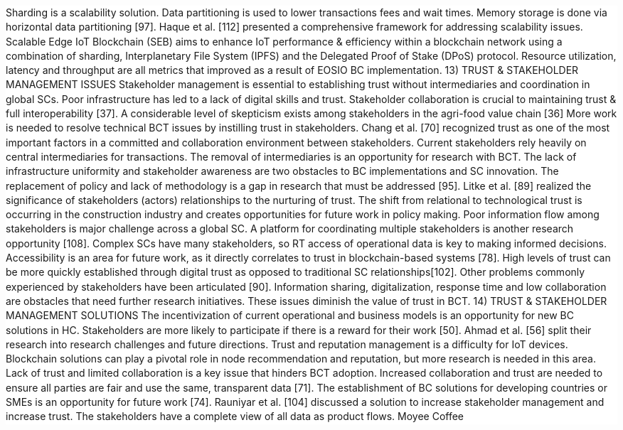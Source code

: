 Sharding is a scalability solution. Data partitioning is used
to lower transactions fees and wait times. Memory storage is
done via horizontal data partitioning [97].
Haque et al. [112] presented a comprehensive framework for addressing scalability issues. Scalable Edge IoT
Blockchain (SEB) aims to enhance IoT performance & efficiency within a blockchain network using a combination of
sharding, Interplanetary File System (IPFS) and the Delegated Proof of Stake (DPoS) protocol. Resource utilization,
latency and throughput are all metrics that improved as a
result of EOSIO BC implementation.
13) TRUST & STAKEHOLDER MANAGEMENT ISSUES
Stakeholder management is essential to establishing trust
without intermediaries and coordination in global SCs. Poor
infrastructure has led to a lack of digital skills and trust.
Stakeholder collaboration is crucial to maintaining trust &
full interoperability [37]. A considerable level of skepticism
exists among stakeholders in the agri-food value chain [36]
More work is needed to resolve technical BCT issues by
instilling trust in stakeholders.
Chang et al. [70] recognized trust as one of the most
important factors in a committed and collaboration environment between stakeholders. Current stakeholders rely heavily
on central intermediaries for transactions. The removal of
intermediaries is an opportunity for research with BCT. The
lack of infrastructure uniformity and stakeholder awareness
are two obstacles to BC implementations and SC innovation.
The replacement of policy and lack of methodology is a gap in
research that must be addressed [95]. Litke et al. [89] realized
the significance of stakeholders (actors) relationships to the
nurturing of trust. The shift from relational to technological
trust is occurring in the construction industry and creates
opportunities for future work in policy making. Poor information flow among stakeholders is major challenge across a
global SC. A platform for coordinating multiple stakeholders
is another research opportunity [108].
Complex SCs have many stakeholders, so RT access of
operational data is key to making informed decisions. Accessibility is an area for future work, as it directly correlates
to trust in blockchain-based systems [78]. High levels of
trust can be more quickly established through digital trust as
opposed to traditional SC relationships[102]. Other problems
commonly experienced by stakeholders have been articulated [90]. Information sharing, digitalization, response time
and low collaboration are obstacles that need further research
initiatives. These issues diminish the value of trust in BCT.
14) TRUST & STAKEHOLDER MANAGEMENT SOLUTIONS
The incentivization of current operational and business
models is an opportunity for new BC solutions in HC. Stakeholders are more likely to participate if there is a reward for
their work [50].
Ahmad et al. [56] split their research into research
challenges and future directions. Trust and reputation management is a difficulty for IoT devices. Blockchain solutions
can play a pivotal role in node recommendation and reputation, but more research is needed in this area. Lack of
trust and limited collaboration is a key issue that hinders
BCT adoption. Increased collaboration and trust are needed
to ensure all parties are fair and use the same, transparent
data [71]. The establishment of BC solutions for developing
countries or SMEs is an opportunity for future work [74].
Rauniyar et al. [104] discussed a solution to increase stakeholder management and increase trust. The stakeholders have
a complete view of all data as product flows. Moyee Coffee